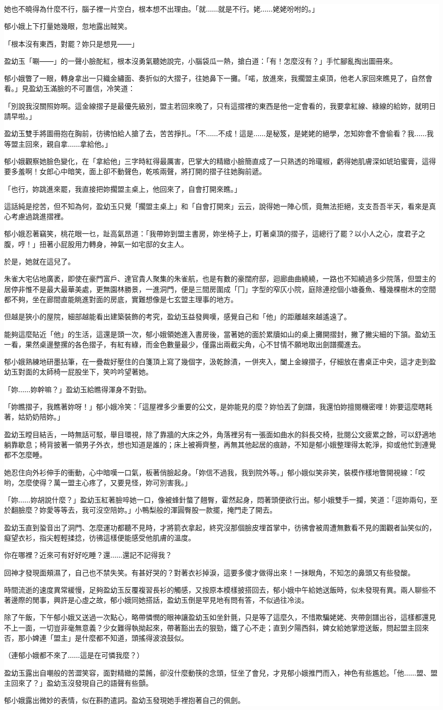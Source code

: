 她也不曉得為什麼不行，腦子裡一片空白，根本想不出理由。「就……就是不行。姥……姥姥吩咐的。」

郁小娥上下打量她幾眼，忽地露出賊笑。

「根本沒有東西，對罷？妳只是想見——」

盈幼玉「唰——」的一聲小臉酡紅，根本沒勇氣聽她說完，小腦袋瓜一熱，搶白道：「有！怎麼沒有？」手忙腳亂掏出圖冊來。

郁小娥瞥了一眼，轉身拿出一只織金繡面、奏折似的大摺子，往她鼻下一攤。「喏，放進來，我擱盟主桌頂，他老人家回來瞧見了，自然會看。」見盈幼玉滿臉的不可置信，冷笑道：

「別說我沒關照妳啊。這金線摺子是最優先級別，盟主若回來晚了，只有這摺裡的東西是他一定會看的，我要拿紅線、綠線的給妳，就明日請早啦。」

盈幼玉雙手將圖冊抱在胸前，彷彿怕給人搶了去，苦苦掙扎。「不……不成！這是……是秘笈，是姥姥的絕學，怎知妳會不會偷看？我……我等盟主回來，親自拿……拿給他。」

郁小娥觀察她臉色變化，在「拿給他」三字時紅得最厲害，巴掌大的精緻小臉簡直成了一只熟透的玲瓏椒，虧得她肌膚深如琥珀蜜膏，這得要多羞啊！女郎心中暗笑，面上卻不動聲色，乾咳兩聲，將打開的摺子往她胸前遞。

「也行，妳跳進來罷，我直接把妳擱盟主桌上，他回來了，自會打開來瞧。」

這話純是挖苦，但不知為何，盈幼玉只覺「擱盟主桌上」和「自會打開來」云云，說得她一陣心慌，竟無法拒絕，支支吾吾半天，看來是真心考慮過跳進摺裡。

郁小娥忍著竊笑，桃花眼一乜，趾高氣昂道：「我帶妳到盟主書房，妳坐椅子上，盯著桌頂的摺子，這總行了罷？以小人之心，度君子之腹，哼！」扭著小屁股用力轉身，神氣一如宅邸的女主人。

於是，她就在這兒了。

朱雀大宅佔地廣袤，即使在豪門富戶、達官貴人聚集的朱雀航，也是有數的豪闊府邸，迴廊曲曲繞繞，一路也不知繞過多少院落，但盟主的居停非惟不是最大最華美處，更無園林勝景，一進洞門，便是三間房圍成「冂」字型的窄仄小院，庭除連挖個小塘養魚、種幾棵樹木的空間都不夠，坐在廊間直能眺進對面的房底，實難想像是七玄盟主理事的地方。

但越是狹小的屋院，細部越能看出建築裝飾的考究，盈幼玉益發興嘆，感覺自己和「他」的距離越來越遙遠了。

能夠這麼貼近「他」的生活，這還是頭一次，郁小娥領她進入書房後，當著她的面於累牘如山的桌上攤開摺封，撇了撇尖細的下頷。盈幼玉一看，果然桌邊整摞的各色摺子，有紅有綠，而金色數量最少，僅露出兩截尖角，心不甘情不願地取出劍譜擱進去。

郁小娥熟練地研墨拈筆，在一疊裁好壓住的白箋頂上寫了幾個字，汲乾餘漬，一併夾入，闔上金線摺子，仔細放在書桌正中央，這才走到盈幼玉對面的太師椅一屁股坐下，笑吟吟望著她。

「妳……妳幹嘛？」盈幼玉給瞧得渾身不對勁。

「妳瞧摺子，我瞧著妳呀！」郁小娥冷笑：「這屋裡多少重要的公文，是妳能見的麼？妳怕丟了劍譜，我還怕妳擅閱機密哩！妳要這麼瞎耗著，姑奶奶陪妳。」

盈幼玉瞠目結舌，一時無話可駁，舉目環視，除了靠牆的大床之外，角落裡另有一張面如曲水的斜長交椅，批閱公文疲累之餘，可以舒適地躺靠歇息；椅背披著一領男子外衣，想也知道是誰的；床上被褥齊整，再無其他起居的痕跡，不知是郁小娥整理得太乾淨，抑或他忙到連覺都不怎麼睡。

她忍住向外衫伸手的衝動，心中暗嘆一口氣，板著俏臉起身。「妳信不過我，我到院外等。」郁小娥似笑非笑，裝模作樣地瞥開視線：「哎哟，怎麼使得？萬一盟主心疼了，又要見怪，妳可別害我。」

「妳……妳胡說什麼？」盈幼玉紅著臉啐她一口，像被蜂針螫了翹臀，霍然起身，悶著頭便欲行出。郁小娥雙手一攔，笑道：「逗妳兩句，至於翻臉麼？妳愛等等去，我可沒空陪妳。」小鴨梨般的渾圓臀股一款擺，掩門走了開去。

盈幼玉直到蛩音出了洞門、怎麼運功都聽不見時，才將箭衣拿起，終究沒那個臉皮埋首掌中，彷彿會被周遭無數看不見的圍觀者訕笑似的，癡望衣衫，指尖輕輕揉捻，彷彿這樣便能感受他肌膚的溫度。

你在哪裡？近來可有好好吃睡？還……還記不記得我？

回神才發現面頰濕了，自己也不禁失笑。有甚好哭的？對著衣衫掉淚，這要多傻才做得出來！一抹眼角，不知怎的鼻頭又有些發酸。

時間流逝的速度異常緩慢，足夠盈幼玉反覆複習長衫的觸感，又按原本模樣披搭回去，郁小娥中午給她送飯時，似未發現有異。兩人聊些不著邊際的閒事，興許是心虛之故，郁小娥同她搭話，盈幼玉倒是罕見地有問有答，不似過往冷淡。

除了午飯，下午郁小娥又送過一次點心，略帶憐憫的眼神讓盈幼玉如坐針氈，只是等了這麼久，不惜欺騙姥姥、夾帶劍譜出谷，這樣都還見不上一面，一切豈非毫無意義？少女難得執拗起來，帶著豁出去的狠勁，鐵了心不走；直到夕陽西斜，婢女給她掌燈送飯，問起盟主回來否，那小婢連「盟主」是什麼都不知道，頭搖得波浪鼓似。

（連郁小娥都不來了……這是在可憐我麼？）

盈幼玉露出自嘲般的苦澀笑容，面對精緻的菜餚，卻沒什麼動筷的念頭，怔坐了會兒，才見郁小娥推門而入，神色有些尷尬。「他……盟、盟主回來了？」盈幼玉沒發現自己的語聲有些顫。

郁小娥露出微妙的表情，似在斟酌遣詞。盈幼玉發現她手裡抱著自己的佩劍。
